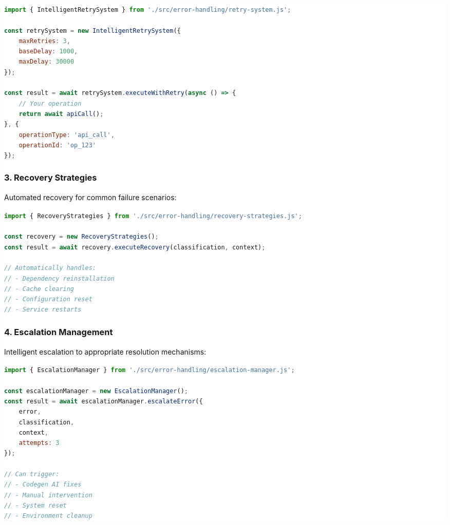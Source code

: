 ```javascript
import { IntelligentRetrySystem } from './src/error-handling/retry-system.js';

const retrySystem = new IntelligentRetrySystem({
    maxRetries: 3,
    baseDelay: 1000,
    maxDelay: 30000
});

const result = await retrySystem.executeWithRetry(async () => {
    // Your operation
    return await apiCall();
}, {
    operationType: 'api_call',
    operationId: 'op_123'
});
```

### 3. Recovery Strategies

Automated recovery for common failure scenarios:

```javascript
import { RecoveryStrategies } from './src/error-handling/recovery-strategies.js';

const recovery = new RecoveryStrategies();
const result = await recovery.executeRecovery(classification, context);

// Automatically handles:
// - Dependency reinstallation
// - Cache clearing
// - Configuration reset
// - Service restarts
```

### 4. Escalation Management

Intelligent escalation to appropriate resolution mechanisms:

```javascript
import { EscalationManager } from './src/error-handling/escalation-manager.js';

const escalationManager = new EscalationManager();
const result = await escalationManager.escalateError({
    error,
    classification,
    context,
    attempts: 3
});

// Can trigger:
// - Codegen AI fixes
// - Manual intervention
// - System reset
// - Environment cleanup
```
